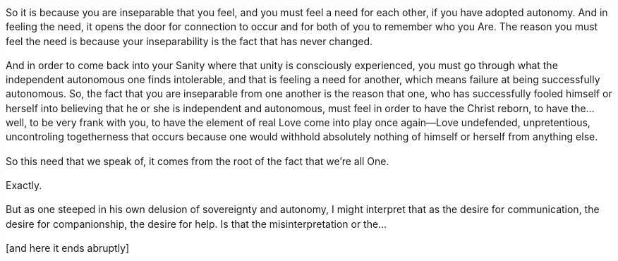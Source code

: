So it is because you are inseparable that you feel, and you must feel a need
for each other, if you have adopted autonomy.  And in feeling the need, it
opens the door for connection to occur and for both of you to remember who
you Are.  The reason you must feel the need is because your inseparability is
the fact that has never changed.

And in order to come back into your Sanity where that unity is consciously
experienced, you must go through what the independent autonomous one finds
intolerable, and that is feeling a need for another, which means failure at
being successfully autonomous.  So, the fact that you are inseparable from one
another is the reason that one, who has successfully fooled himself or herself
into believing that he or she is independent and autonomous, must feel in order
to have the Christ reborn, to have the&hellip; well, to be very frank with you,
to have the element of real Love come into play once again—Love undefended,
unpretentious, uncontroling togetherness that occurs because one would withhold
absolutely nothing of himself or herself from anything else.

<div markdown="1" class="well person">
So this need that we speak of, it comes from the root of the fact that we’re
all One.
</div>

Exactly.

<div markdown="1" class="well person">
But as one steeped in his own delusion of sovereignty and autonomy, I might
interpret that as the desire for communication, the desire for companionship,
the desire for help. Is that the misinterpretation or the&hellip;
</div>

[and here it ends abruptly]

[^1]: ACIM 2nd Edition: T31.II Walking with Christ


